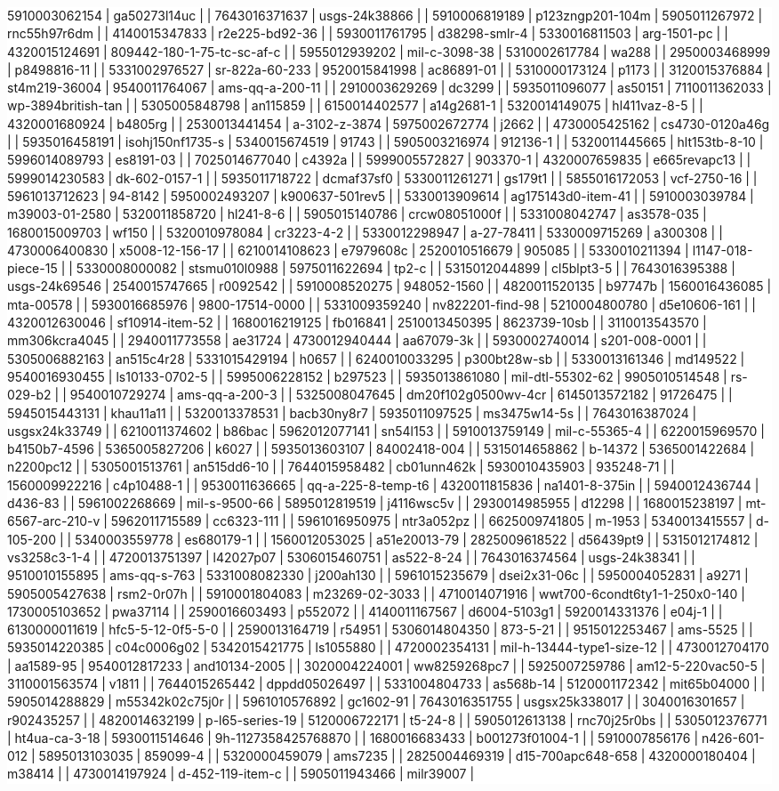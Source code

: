 5910003062154 | ga50273l14uc |  | 7643016371637 | usgs-24k38866 |  | 5910006819189 | p123zngp201-104m | 
5905011267972 | rnc55h97r6dm |  | 4140015347833 | r2e225-bd92-36 |  | 5930011761795 | d38298-smlr-4 | 
5330016811503 | arg-1501-pc |  | 4320015124691 | 809442-180-1-75-tc-sc-af-c |  | 5955012939202 | mil-c-3098-38 | 
5310002617784 | wa288 |  | 2950003468999 | p8498816-11 |  | 5331002976527 | sr-822a-60-233 | 
9520015841998 | ac86891-01 |  | 5310000173124 | p1173 |  | 3120015376884 | st4m219-36004 | 
9540011764067 | ams-qq-a-200-11 |  | 2910003629269 | dc3299 |  | 5935011096077 | as50151 | 
7110011362033 | wp-3894british-tan |  | 5305005848798 | an115859 |  | 6150014402577 | a14g2681-1 | 
5320014149075 | hl411vaz-8-5 |  | 4320001680924 | b4805rg |  | 2530013441454 | a-3102-z-3874 | 
5975002672774 | j2662 |  | 4730005425162 | cs4730-0120a46g |  | 5935016458191 | isohj150nf1735-s | 
5340015674519 | 91743 |  | 5905003216974 | 912136-1 |  | 5320011445665 | hlt153tb-8-10 | 
5996014089793 | es8191-03 |  | 7025014677040 | c4392a |  | 5999005572827 | 903370-1 | 
4320007659835 | e665revapc13 |  | 5999014230583 | dk-602-0157-1 |  | 5935011718722 | dcmaf37sf0 | 
5330011261271 | gs179t1 |  | 5855016172053 | vcf-2750-16 |  | 5961013712623 | 94-8142 | 
5950002493207 | k900637-501rev5 |  | 5330013909614 | ag175143d0-item-41 |  | 5910003039784 | m39003-01-2580 | 
5320011858720 | hl241-8-6 |  | 5905015140786 | crcw08051000f |  | 5331008042747 | as3578-035 | 
1680015009703 | wf150 |  | 5320010978084 | cr3223-4-2 |  | 5330012298947 | a-27-78411 | 
5330009715269 | a300308 |  | 4730006400830 | x5008-12-156-17 |  | 6210014108623 | e7979608c | 
2520010516679 | 905085 |  | 5330010211394 | l1147-018-piece-15 |  | 5330008000082 | stsmu010l0988 | 
5975011622694 | tp2-c |  | 5315012044899 | cl5blpt3-5 |  | 7643016395388 | usgs-24k69546 | 
2540015747665 | r0092542 |  | 5910008520275 | 948052-1560 |  | 4820011520135 | b97747b | 
1560016436085 | mta-00578 |  | 5930016685976 | 9800-17514-0000 |  | 5331009359240 | nv822201-find-98 | 
5210004800780 | d5e10606-161 |  | 4320012630046 | sf10914-item-52 |  | 1680016219125 | fb016841 | 
2510013450395 | 8623739-10sb |  | 3110013543570 | mm306kcra4045 |  | 2940011773558 | ae31724 | 
4730012940444 | aa67079-3k |  | 5930002740014 | s201-008-0001 |  | 5305006882163 | an515c4r28 | 
5331015429194 | h0657 |  | 6240010033295 | p300bt28w-sb |  | 5330013161346 | md149522 | 
9540016930455 | ls10133-0702-5 |  | 5995006228152 | b297523 |  | 5935013861080 | mil-dtl-55302-62 | 
9905010514548 | rs-029-b2 |  | 9540010729274 | ams-qq-a-200-3 |  | 5325008047645 | dm20f102g0500wv-4cr | 
6145013572182 | 91726475 |  | 5945015443131 | khau11a11 |  | 5320013378531 | bacb30ny8r7 | 
5935011097525 | ms3475w14-5s |  | 7643016387024 | usgsx24k33749 |  | 6210011374602 | b86bac | 
5962012077141 | sn54l153 |  | 5910013759149 | mil-c-55365-4 |  | 6220015969570 | b4150b7-4596 | 
5365005827206 | k6027 |  | 5935013603107 | 84002418-004 |  | 5315014658862 | b-14372 | 
5365001422684 | n2200pc12 |  | 5305001513761 | an515dd6-10 |  | 7644015958482 | cb01unn462k | 
5930010435903 | 935248-71 |  | 1560009922216 | c4p10488-1 |  | 9530011636665 | qq-a-225-8-temp-t6 | 
4320011815836 | na1401-8-375in |  | 5940012436744 | d436-83 |  | 5961002268669 | mil-s-9500-66 | 
5895012819519 | j4116wsc5v |  | 2930014985955 | d12298 |  | 1680015238197 | mt-6567-arc-210-v | 
5962011715589 | cc6323-111 |  | 5961016950975 | ntr3a052pz |  | 6625009741805 | m-1953 | 
5340013415557 | d-105-200 |  | 5340003559778 | es680179-1 |  | 1560012053025 | a51e20013-79 | 
2825009618522 | d56439pt9 |  | 5315012174812 | vs3258c3-1-4 |  | 4720013751397 | l42027p07 | 
5306015460751 | as522-8-24 |  | 7643016374564 | usgs-24k38341 |  | 9510010155895 | ams-qq-s-763 | 
5331008082330 | j200ah130 |  | 5961015235679 | dsei2x31-06c |  | 5950004052831 | a9271 | 
5905005427638 | rsm2-0r07h |  | 5910001804083 | m23269-02-3033 |  | 4710014071916 | wwt700-6condt6ty1-1-250x0-140 | 
1730005103652 | pwa37114 |  | 2590016603493 | p552072 |  | 4140011167567 | d6004-5103g1 | 
5920014331376 | e04j-1 |  | 6130000011619 | hfc5-5-12-0f5-5-0 |  | 2590013164719 | r54951 | 
5306014804350 | 873-5-21 |  | 9515012253467 | ams-5525 |  | 5935014220385 | c04c0006g02 | 
5342015421775 | ls1055880 |  | 4720002354131 | mil-h-13444-type1-size-12 |  | 4730012704170 | aa1589-95 | 
9540012817233 | and10134-2005 |  | 3020004224001 | ww8259268pc7 |  | 5925007259786 | am12-5-220vac50-5 | 
3110001563574 | v1811 |  | 7644015265442 | dppdd05026497 |  | 5331004804733 | as568b-14 | 
5120001172342 | mit65b04000 |  | 5905014288829 | m55342k02c75j0r |  | 5961010576892 | gc1602-91 | 
7643016351755 | usgsx25k338017 |  | 3040016301657 | r902435257 |  | 4820014632199 | p-l65-series-19 | 
5120006722171 | t5-24-8 |  | 5905012613138 | rnc70j25r0bs |  | 5305012376771 | ht4ua-ca-3-18 | 
5930011514646 | 9h-1127358425768870 |  | 1680016683433 | b001273f01004-1 |  | 5910007856176 | n426-601-012 | 
5895013103035 | 859099-4 |  | 5320000459079 | ams7235 |  | 2825004469319 | d15-700apc648-658 | 
4320000180404 | m38414 |  | 4730014197924 | d-452-119-item-c |  | 5905011943466 | milr39007 | 